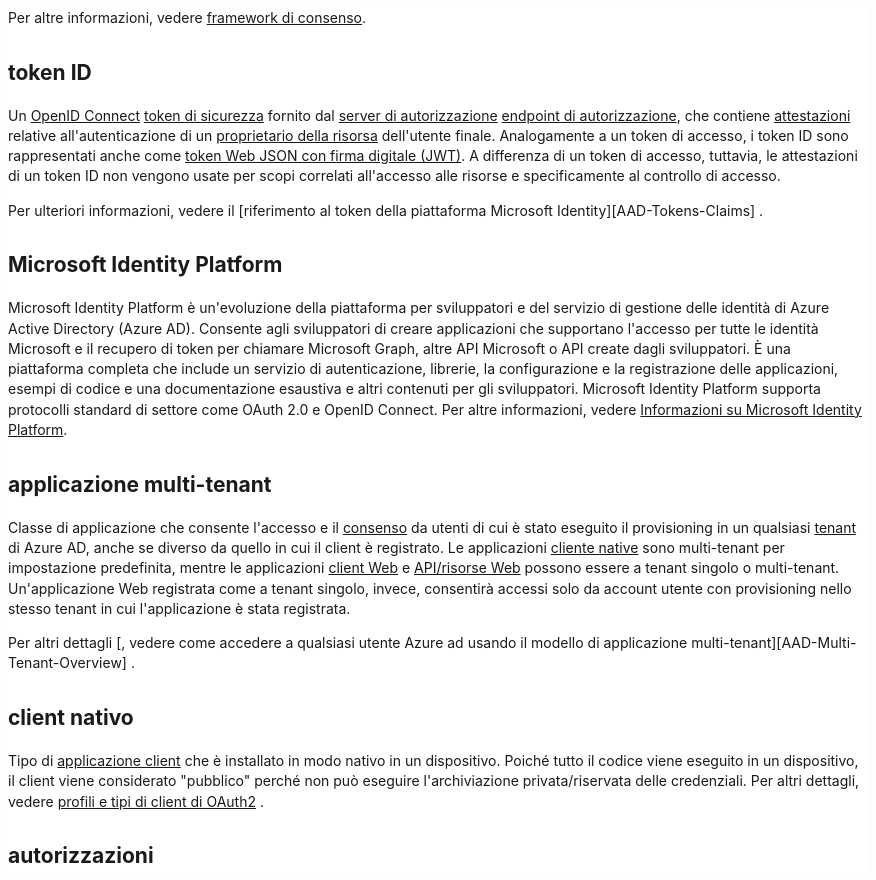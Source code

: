 Per altre informazioni, vedere [framework di consenso](consent-framework.md).

## <a name="id-token"></a>token ID

Un [OpenID Connect][OpenIDConnect-ID-Token] [token di sicurezza](#security-token) fornito dal [server di autorizzazione](#authorization-server) [endpoint di autorizzazione](#authorization-endpoint), che contiene [attestazioni](#claim) relative all'autenticazione di un [proprietario della risorsa](#resource-owner) dell'utente finale. Analogamente a un token di accesso, i token ID sono rappresentati anche come [token Web JSON con firma digitale (JWT)][JWT]. A differenza di un token di accesso, tuttavia, le attestazioni di un token ID non vengono usate per scopi correlati all'accesso alle risorse e specificamente al controllo di accesso.

Per ulteriori informazioni, vedere il [riferimento al token della piattaforma Microsoft Identity][AAD-Tokens-Claims] .

## <a name="microsoft-identity-platform"></a>Microsoft Identity Platform

Microsoft Identity Platform è un'evoluzione della piattaforma per sviluppatori e del servizio di gestione delle identità di Azure Active Directory (Azure AD). Consente agli sviluppatori di creare applicazioni che supportano l'accesso per tutte le identità Microsoft e il recupero di token per chiamare Microsoft Graph, altre API Microsoft o API create dagli sviluppatori. È una piattaforma completa che include un servizio di autenticazione, librerie, la configurazione e la registrazione delle applicazioni, esempi di codice e una documentazione esaustiva e altri contenuti per gli sviluppatori. Microsoft Identity Platform supporta protocolli standard di settore come OAuth 2.0 e OpenID Connect. Per altre informazioni, vedere [Informazioni su Microsoft Identity Platform](about-microsoft-identity-platform.md).

## <a name="multi-tenant-application"></a>applicazione multi-tenant

Classe di applicazione che consente l'accesso e il [consenso](#consent) da utenti di cui è stato eseguito il provisioning in un qualsiasi [tenant](#tenant) di Azure AD, anche se diverso da quello in cui il client è registrato. Le applicazioni [cliente native](#native-client) sono multi-tenant per impostazione predefinita, mentre le applicazioni [client Web](#web-client) e [API/risorse Web](#resource-server) possono essere a tenant singolo o multi-tenant. Un'applicazione Web registrata come a tenant singolo, invece, consentirà accessi solo da account utente con provisioning nello stesso tenant in cui l'applicazione è stata registrata.

Per altri dettagli [, vedere come accedere a qualsiasi utente Azure ad usando il modello di applicazione multi-tenant][AAD-Multi-Tenant-Overview] .

## <a name="native-client"></a>client nativo

Tipo di [applicazione client](#client-application) che è installato in modo nativo in un dispositivo. Poiché tutto il codice viene eseguito in un dispositivo, il client viene considerato "pubblico" perché non può eseguire l'archiviazione privata/riservata delle credenziali. Per altri dettagli, vedere [profili e tipi di client di OAuth2][OAuth2-Client-Types] .

## <a name="permissions"></a>autorizzazioni


[AAD-Graph-Perm-Scopes]: https://msdn.microsoft.com/library/azure/ad/graph/howto/azure-ad-graph-api-permission-scopes
[AAD-Graph-App-Entity]: https://msdn.microsoft.com/Library/Azure/Ad/Graph/api/entity-and-complex-type-reference#application-entity
[AAD-Graph-Sp-Entity]: https://msdn.microsoft.com/Library/Azure/Ad/Graph/api/entity-and-complex-type-reference#serviceprincipal-entity
[AAD-Graph-User-Entity]: https://msdn.microsoft.com/Library/Azure/Ad/Graph/api/entity-and-complex-type-reference#user-entity
[AAD-How-To-Integrate]: ./active-directory-how-to-integrate.md
[AAD-Security-Token-Claims]: ./active-directory-authentication-scenarios/#claims-in-azure-ad-security-tokens
[AZURE-portal]: https://portal.azure.com
[AAD-RBAC]: ../../role-based-access-control/role-assignments-portal.md
[JWT]: https://tools.ietf.org/html/draft-ietf-oauth-json-web-token-32
[Microsoft-Graph]: https://developer.microsoft.com/graph
[O365-Perm-Ref]: https://msdn.microsoft.com/office/office365/howto/application-manifest
[OAuth2-Access-Token-Scopes]: https://tools.ietf.org/html/rfc6749#section-3.3
[OAuth2-AuthZ-Endpoint]: https://tools.ietf.org/html/rfc6749#section-3.1
[OAuth2-AuthZ-Grant-Types]: https://tools.ietf.org/html/rfc6749#section-1.3
[OAuth2-Client-Types]: https://tools.ietf.org/html/rfc6749#section-2.1
[OAuth2-Role-Def]: https://tools.ietf.org/html/rfc6749#page-6
[OpenIDConnect]: https://openid.net/specs/openid-connect-core-1_0.html
[OpenIDConnect-AuthZ-Endpoint]: https://openid.net/specs/openid-connect-core-1_0.html#AuthorizationEndpoint
[OpenIDConnect-ID-Token]: https://openid.net/specs/openid-connect-core-1_0.html#IDToken